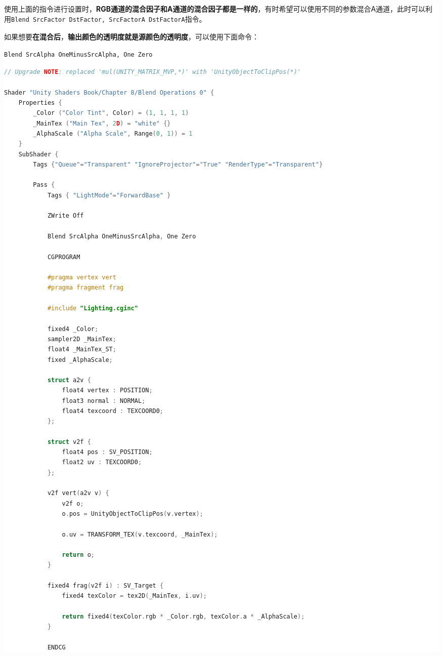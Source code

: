 使用上面的指令进行设置时，**RGB通道的混合因子和A通道的混合因子都是一样的**，有时希望可以使用不同的参数混合A通道，此时可以利用`Blend SrcFactor DstFactor, SrcFactorA DstFactorA`指令。

如果想要**在混合后**，**输出颜色的透明度就是源颜色的透明度**，可以使用下面命令：

`Blend SrcAlpha OneMinusSrcAlpha, One Zero`

```c++
// Upgrade NOTE: replaced 'mul(UNITY_MATRIX_MVP,*)' with 'UnityObjectToClipPos(*)'

Shader "Unity Shaders Book/Chapter 8/Blend Operations 0" {
	Properties {
		_Color ("Color Tint", Color) = (1, 1, 1, 1)
		_MainTex ("Main Tex", 2D) = "white" {}
		_AlphaScale ("Alpha Scale", Range(0, 1)) = 1
	}
	SubShader {
		Tags {"Queue"="Transparent" "IgnoreProjector"="True" "RenderType"="Transparent"}
		
		Pass {
			Tags { "LightMode"="ForwardBase" }
			
			ZWrite Off
			
			Blend SrcAlpha OneMinusSrcAlpha, One Zero
			
			CGPROGRAM
			
			#pragma vertex vert
			#pragma fragment frag
			
			#include "Lighting.cginc"
			
			fixed4 _Color;
			sampler2D _MainTex;
			float4 _MainTex_ST;
			fixed _AlphaScale;
			
			struct a2v {
				float4 vertex : POSITION;
				float3 normal : NORMAL;
				float4 texcoord : TEXCOORD0;
			};
			
			struct v2f {
				float4 pos : SV_POSITION;
				float2 uv : TEXCOORD0;
			};
			
			v2f vert(a2v v) {
			 	v2f o;
			 	o.pos = UnityObjectToClipPos(v.vertex);

			 	o.uv = TRANSFORM_TEX(v.texcoord, _MainTex);
			 	
			 	return o;
			}
			
			fixed4 frag(v2f i) : SV_Target {				
				fixed4 texColor = tex2D(_MainTex, i.uv);
			 	
				return fixed4(texColor.rgb * _Color.rgb, texColor.a * _AlphaScale);
			}
			
			ENDCG
```